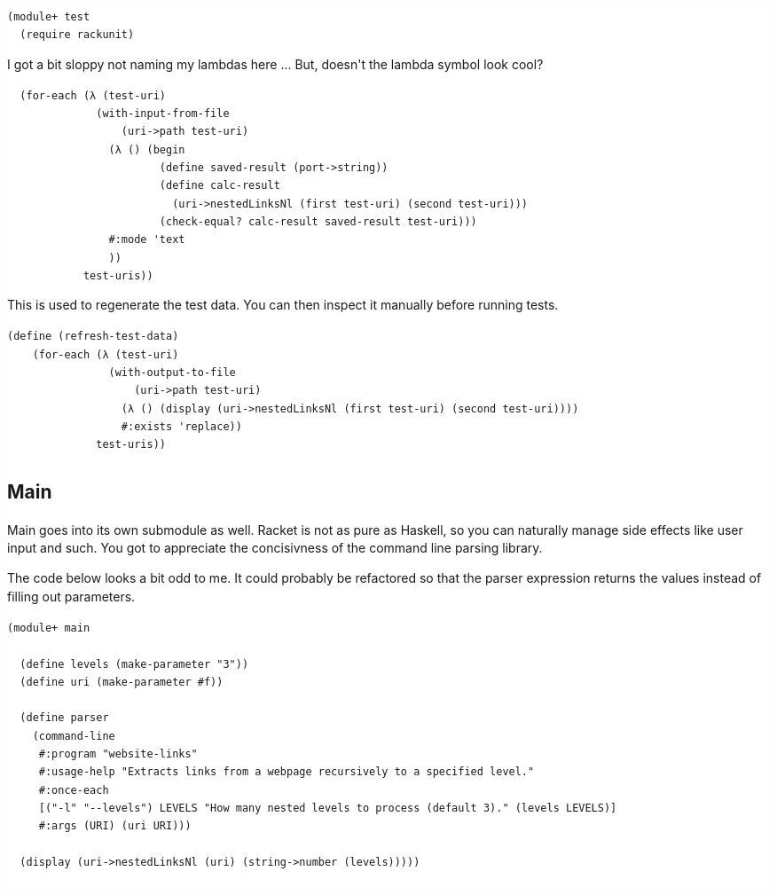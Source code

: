 ~~~~racket
(module+ test
  (require rackunit)
~~~~

 I got a bit sloppy not naming my lambdas here ... But, doesn't the lambda symbol look cool? 

~~~~racket
  (for-each (λ (test-uri)
              (with-input-from-file
                  (uri->path test-uri)
                (λ () (begin
                        (define saved-result (port->string))
                        (define calc-result
                          (uri->nestedLinksNl (first test-uri) (second test-uri)))
                        (check-equal? calc-result saved-result test-uri)))
                #:mode 'text
                ))
            test-uris))
~~~~

 This is used to regenerate the test data. You can then inspect it manually before running tests. 

~~~~racket
(define (refresh-test-data)
    (for-each (λ (test-uri)
                (with-output-to-file
                    (uri->path test-uri)                  
                  (λ () (display (uri->nestedLinksNl (first test-uri) (second test-uri))))
                  #:exists 'replace))
              test-uris))
~~~~

  ## Main

  Main goes into its own submodule as well. Racket is not as pure as Haskell, so you can naturally 
  manage side effects like user input and such. You got to appreciate the concisivness of the command
  line parsing library.

  The code below looks a bit odd to me. It could probably be refactored
  so that the parser expression returns the values instead of filling out  parameters.

~~~~racket
(module+ main

  (define levels (make-parameter "3"))
  (define uri (make-parameter #f))

  (define parser
    (command-line
     #:program "website-links"
     #:usage-help "Extracts links from a webpage recursively to a specified level."
     #:once-each
     [("-l" "--levels") LEVELS "How many nested levels to process (default 3)." (levels LEVELS)]
     #:args (URI) (uri URI)))
      
  (display (uri->nestedLinksNl (uri) (string->number (levels)))))
  
~~~~
